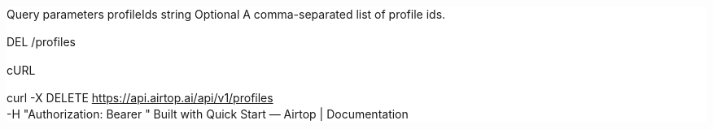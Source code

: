 Query parameters
profileIds
string
Optional
A comma-separated list of profile ids.

DEL
/profiles

cURL

curl -X DELETE https://api.airtop.ai/api/v1/profiles \
     -H "Authorization: Bearer <apiKey>"
Built with
Quick Start — Airtop | Documentation